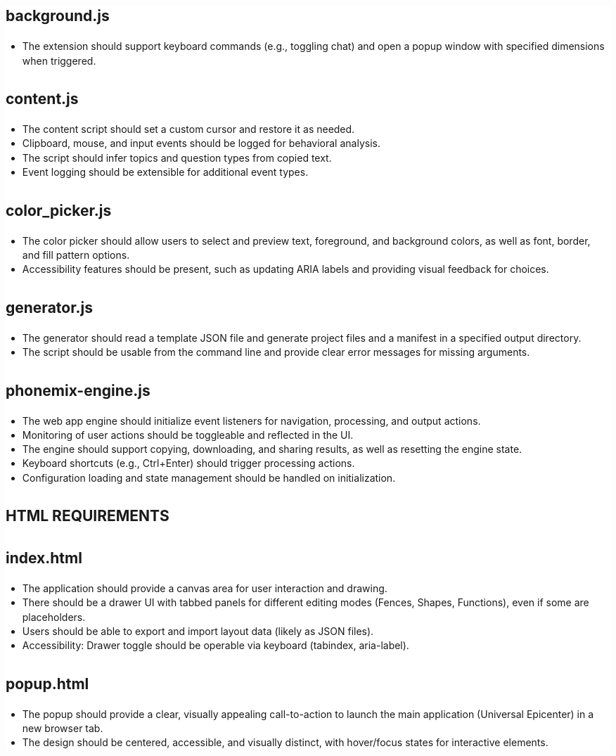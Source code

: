 ## background.js
- The extension should support keyboard commands (e.g., toggling chat) and open a popup window with specified dimensions when triggered.

## content.js
- The content script should set a custom cursor and restore it as needed.
- Clipboard, mouse, and input events should be logged for behavioral analysis.
- The script should infer topics and question types from copied text.
- Event logging should be extensible for additional event types.

## color_picker.js
- The color picker should allow users to select and preview text, foreground, and background colors, as well as font, border, and fill pattern options.
- Accessibility features should be present, such as updating ARIA labels and providing visual feedback for choices.

## generator.js
- The generator should read a template JSON file and generate project files and a manifest in a specified output directory.
- The script should be usable from the command line and provide clear error messages for missing arguments.

## phonemix-engine.js
- The web app engine should initialize event listeners for navigation, processing, and output actions.
- Monitoring of user actions should be toggleable and reflected in the UI.
- The engine should support copying, downloading, and sharing results, as well as resetting the engine state.
- Keyboard shortcuts (e.g., Ctrl+Enter) should trigger processing actions.
- Configuration loading and state management should be handled on initialization.

## HTML REQUIREMENTS

## index.html
- The application should provide a canvas area for user interaction and drawing.
- There should be a drawer UI with tabbed panels for different editing modes (Fences, Shapes, Functions), even if some are placeholders.
- Users should be able to export and import layout data (likely as JSON files).
- Accessibility: Drawer toggle should be operable via keyboard (tabindex, aria-label).

## popup.html
- The popup should provide a clear, visually appealing call-to-action to launch the main application (Universal Epicenter) in a new browser tab.
- The design should be centered, accessible, and visually distinct, with hover/focus states for interactive elements.
